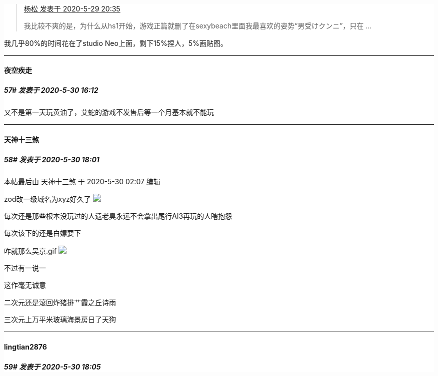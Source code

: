 

<blockquote><a href="httphttps://bbs.saraba1st.com/2b/forum.php?mod=redirect&amp;goto=findpost&amp;pid=47606732&amp;ptid=1938392" target="_blank">杨松 发表于 2020-5-29 20:35</a>

我比较不爽的是，为什么从hs1开始，游戏正篇就删了在sexybeach里面我最喜欢的姿势“男受けクンニ”，只在 ...</blockquote>
我几乎80%的时间花在了studio Neo上面，剩下15%捏人，5%画贴图。







-----

####  夜空疾走  
##### 57#       发表于 2020-5-30 16:12




又不是第一天玩黄油了，艾蛇的游戏不发售后等一个月基本就不能玩







-----

####  天神十三煞  
##### 58#       发表于 2020-5-30 18:01



 本帖最后由 天神十三煞 于 2020-5-30 02:07 编辑 

zod改一级域名为xyz好久了
<img src="https://static.saraba1st.com/image/smiley/face2017/001.png" referrerpolicy="no-referrer">

每次还是那些根本没玩过的人遗老臭永远不会拿出尾行AI3再玩的人瞎抱怨

每次该下的还是白嫖要下

咋就那么吴京.gif
<img src="https://static.saraba1st.com/image/smiley/face2017/067.png" referrerpolicy="no-referrer">

不过有一说一

这作毫无诚意

二次元还是滚回炸猪排艹霞之丘诗雨

三次元上万平米玻璃海景房日了天狗







-----

####  lingtian2876  
##### 59#       发表于 2020-5-30 18:05
